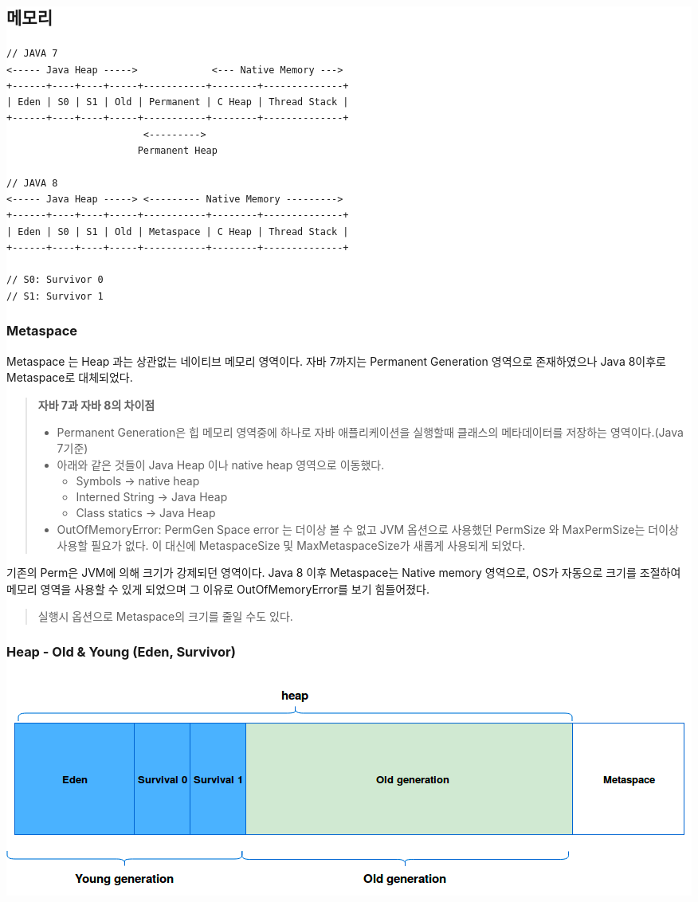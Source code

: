 ## 메모리
```
// JAVA 7
<----- Java Heap ----->             <--- Native Memory --->
+------+----+----+-----+-----------+--------+--------------+
| Eden | S0 | S1 | Old | Permanent | C Heap | Thread Stack |
+------+----+----+-----+-----------+--------+--------------+
                        <--------->
                       Permanent Heap
                       
// JAVA 8
<----- Java Heap -----> <--------- Native Memory --------->
+------+----+----+-----+-----------+--------+--------------+
| Eden | S0 | S1 | Old | Metaspace | C Heap | Thread Stack |
+------+----+----+-----+-----------+--------+--------------+

// S0: Survivor 0
// S1: Survivor 1
```
### Metaspace

Metaspace 는 Heap 과는 상관없는 네이티브 메모리 영역이다.
자바 7까지는 Permanent Generation 영역으로 존재하였으나 Java 8이후로 Metaspace로 대체되었다.

> **자바 7과 자바 8의 차이점**
> - Permanent Generation은 힙 메모리 영역중에 하나로 자바 애플리케이션을 실행할때 클래스의 메타데이터를 저장하는 영역이다.(Java 7기준)
> - 아래와 같은 것들이 Java Heap 이나 native heap 영역으로 이동했다.
>     - Symbols -> native heap
>     - Interned String -> Java Heap
>     - Class statics -> Java Heap
> - OutOfMemoryError: PermGen Space error 는 더이상 볼 수 없고 JVM 옵션으로 사용했던 PermSize 와 MaxPermSize는 더이상 사용할 필요가 없다. 이 대신에 MetaspaceSize 및 MaxMetaspaceSize가 새롭게 사용되게 되었다.

기존의 Perm은 JVM에 의해 크기가 강제되던 영역이다.
Java 8 이후 Metaspace는 Native memory 영역으로, OS가 자동으로 크기를 조절하여 메모리 영역을 사용할 수 있게 되었으며 그 이유로 OutOfMemoryError를 보기 힘들어졌다.
> 실행시 옵션으로 Metaspace의 크기를 줄일 수도 있다.

### Heap - Old & Young (Eden, Survivor)
![gc-heap-memory](../asset/Java/jvm/gc-heap-memory.png)
